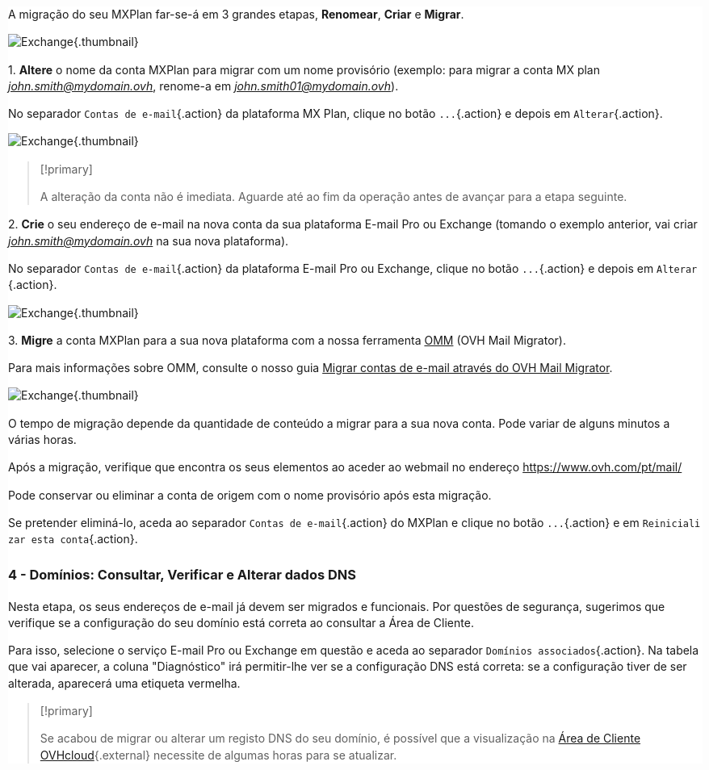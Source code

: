 A migração do seu MXPlan far-se-á em 3 grandes etapas, **Renomear**, **Criar** e **Migrar**.

![Exchange](images/mxplan-migration-configure-account.gif){.thumbnail}

1\. **Altere** o nome da conta MXPlan para migrar com um nome provisório (exemplo: para migrar a conta MX plan *john.smith@mydomain.ovh*, renome-a em *john.smith01@mydomain.ovh*).

No separador `Contas de e-mail`{.action} da plataforma MX Plan, clique no botão `...`{.action} e depois em `Alterar`{.action}.

![Exchange](images/mxplan-migration-configure-account01.png){.thumbnail}

> [!primary]
>
> A alteração da conta não é imediata. Aguarde até ao fim da operação antes de avançar para a etapa seguinte.

2\. **Crie** o seu endereço de e-mail na nova conta da sua plataforma E-mail Pro ou Exchange (tomando o exemplo anterior, vai criar *john.smith@mydomain.ovh* na sua nova plataforma).

No separador `Contas de e-mail`{.action} da plataforma E-mail Pro ou Exchange, clique no botão `...`{.action} e depois em `Alterar`{.action}.

![Exchange](images/mxplan-migration-configure-account02.png){.thumbnail}

3\. **Migre** a conta MXPlan para a sua nova plataforma com a nossa ferramenta [OMM](https://omm.ovh.net/) (OVH Mail Migrator).

Para mais informações sobre OMM, consulte o nosso guia [Migrar contas de e-mail através do OVH Mail Migrator](/pages/web/emails/migration_omm).

![Exchange](images/mxplan-migration-configure-account03.png){.thumbnail}

O tempo de migração depende da quantidade de conteúdo a migrar para a sua nova conta. Pode variar de alguns minutos a várias horas.

Após a migração, verifique que encontra os seus elementos ao aceder ao webmail no endereço <https://www.ovh.com/pt/mail/>

Pode conservar ou eliminar a conta de origem com o nome provisório após esta migração.

Se pretender eliminá-lo, aceda ao separador `Contas de e-mail`{.action} do MXPlan e clique no botão `...`{.action} e em `Reinicializar esta conta`{.action}.

### 4 - Domínios: Consultar, Verificar e Alterar dados DNS

Nesta etapa, os seus endereços de e-mail já devem ser migrados e funcionais. Por questões de segurança, sugerimos que verifique se a configuração do seu domínio está correta ao consultar a Área de Cliente.

Para isso, selecione o serviço E-mail Pro ou Exchange em questão e aceda ao separador `Domínios associados`{.action}. Na tabela que vai aparecer, a coluna "Diagnóstico" irá permitir-lhe ver se a configuração DNS está correta: se a configuração tiver de ser alterada, aparecerá uma etiqueta vermelha.

> [!primary]
>
> Se acabou de migrar ou alterar um registo DNS do seu domínio, é possível que a visualização na [Área de Cliente OVHcloud](https://www.ovh.com/auth/?action=gotomanager&from=https://www.ovh.pt/&ovhSubsidiary=pt){.external} necessite de algumas horas para se atualizar.
>
